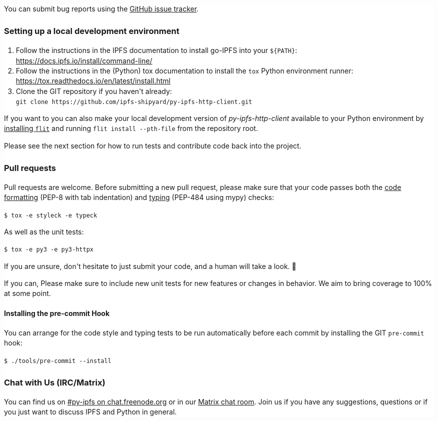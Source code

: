 You can submit bug reports using the
[GitHub issue tracker](https://github.com/ipfs/py-ipfs-http-client/issues).

### Setting up a local development environment

 1. Follow the instructions in the IPFS documentation to install go-IPFS into your `${PATH}`:  
    https://docs.ipfs.io/install/command-line/
 2. Follow the instructions in the (Python) tox documentation to install the `tox` Python environment runner:  
    https://tox.readthedocs.io/en/latest/install.html
 3. Clone the GIT repository if you haven't already:  
    `git clone https://github.com/ipfs-shipyard/py-ipfs-http-client.git`

If you want to you can also make your local development version of
*py-ipfs-http-client* available to your Python environment by
[installing `flit`](https://flit.readthedocs.io/en/latest/#install)
and running `flit install --pth-file` from the repository root.

Please see the next section for how to run tests and contribute code
back into the project.


### Pull requests

Pull requests are welcome.  Before submitting a new pull request, please
make sure that your code passes both the
[code formatting](https://www.python.org/dev/peps/pep-0008/)
(PEP-8 with tab indentation) and
[typing](https://mypy.readthedocs.io/en/stable/cheat_sheet_py3.html)
(PEP-484 using mypy) checks:

    $ tox -e styleck -e typeck

As well as the unit tests:

    $ tox -e py3 -e py3-httpx

If you are unsure, don't hesitate to just submit your code, and a human will
take a look. 🙂

If you can, Please make sure to include new unit tests for new features or
changes in behavior. We aim to bring coverage to 100% at some point.

#### Installing the pre-commit Hook

You can arrange for the code style and typing tests to be run automatically
before each commit by installing the GIT `pre-commit` hook:

    $ ./tools/pre-commit --install

### Chat with Us (IRC/Matrix)

You can find us on [#py-ipfs on chat.freenode.org](http://webchat.freenode.net/?channels=%23py-ipfs)
or in our [Matrix chat room](https://matrix.to/#/#py-ipfs:ninetailed.ninja?via=ninetailed.ninja&via=librem.one).
Join us if you have any suggestions, questions or if you just want to discuss
IPFS and Python in general.
